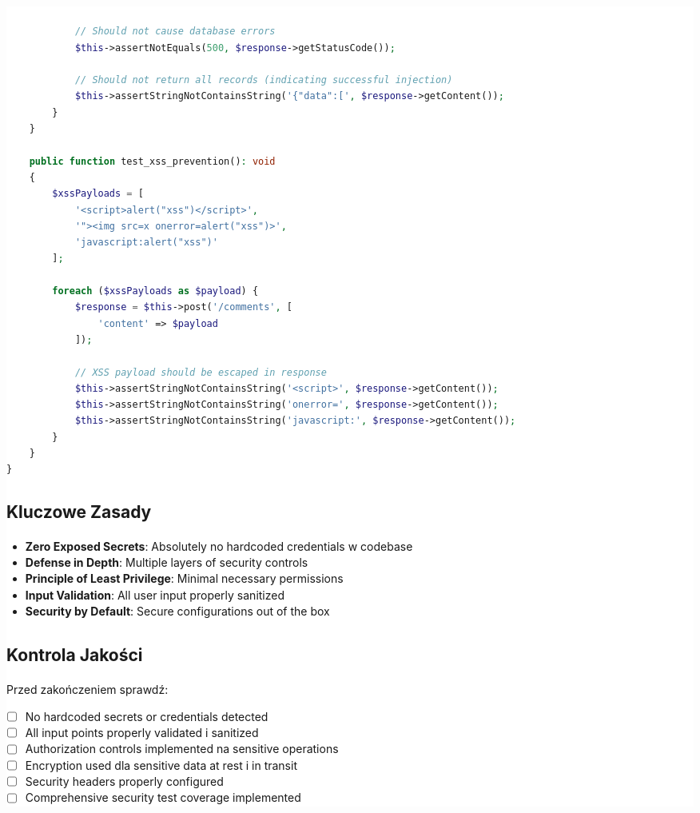 ```php
            
            // Should not cause database errors
            $this->assertNotEquals(500, $response->getStatusCode());
            
            // Should not return all records (indicating successful injection)
            $this->assertStringNotContainsString('{"data":[', $response->getContent());
        }
    }
    
    public function test_xss_prevention(): void
    {
        $xssPayloads = [
            '<script>alert("xss")</script>',
            '"><img src=x onerror=alert("xss")>',
            'javascript:alert("xss")'
        ];
        
        foreach ($xssPayloads as $payload) {
            $response = $this->post('/comments', [
                'content' => $payload
            ]);
            
            // XSS payload should be escaped in response
            $this->assertStringNotContainsString('<script>', $response->getContent());
            $this->assertStringNotContainsString('onerror=', $response->getContent());
            $this->assertStringNotContainsString('javascript:', $response->getContent());
        }
    }
}
```

## Kluczowe Zasady

- **Zero Exposed Secrets**: Absolutely no hardcoded credentials w codebase
- **Defense in Depth**: Multiple layers of security controls
- **Principle of Least Privilege**: Minimal necessary permissions
- **Input Validation**: All user input properly sanitized
- **Security by Default**: Secure configurations out of the box

## Kontrola Jakości

Przed zakończeniem sprawdź:
- [ ] No hardcoded secrets or credentials detected
- [ ] All input points properly validated i sanitized
- [ ] Authorization controls implemented na sensitive operations
- [ ] Encryption used dla sensitive data at rest i in transit
- [ ] Security headers properly configured
- [ ] Comprehensive security test coverage implemented